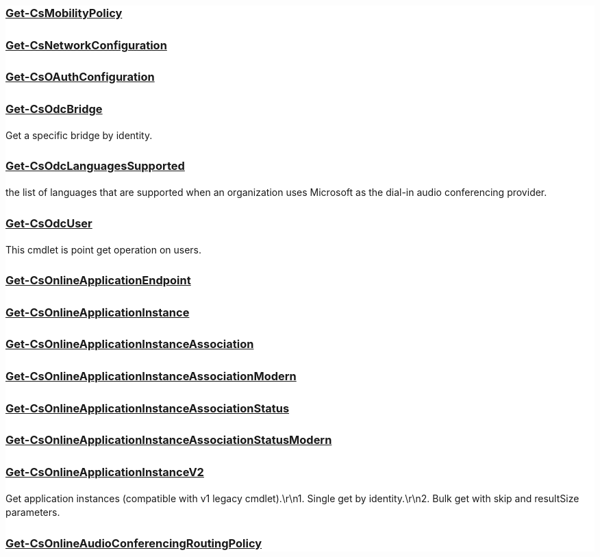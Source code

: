 ### [Get-CsMobilityPolicy](Get-CsMobilityPolicy.md)


### [Get-CsNetworkConfiguration](Get-CsNetworkConfiguration.md)


### [Get-CsOAuthConfiguration](Get-CsOAuthConfiguration.md)


### [Get-CsOdcBridge](Get-CsOdcBridge.md)
Get a specific bridge by identity.

### [Get-CsOdcLanguagesSupported](Get-CsOdcLanguagesSupported.md)
the list of languages that are supported when an organization uses Microsoft as the dial-in audio conferencing provider.

### [Get-CsOdcUser](Get-CsOdcUser.md)
This cmdlet is point get operation on users.

### [Get-CsOnlineApplicationEndpoint](Get-CsOnlineApplicationEndpoint.md)


### [Get-CsOnlineApplicationInstance](Get-CsOnlineApplicationInstance.md)


### [Get-CsOnlineApplicationInstanceAssociation](Get-CsOnlineApplicationInstanceAssociation.md)


### [Get-CsOnlineApplicationInstanceAssociationModern](Get-CsOnlineApplicationInstanceAssociationModern.md)


### [Get-CsOnlineApplicationInstanceAssociationStatus](Get-CsOnlineApplicationInstanceAssociationStatus.md)


### [Get-CsOnlineApplicationInstanceAssociationStatusModern](Get-CsOnlineApplicationInstanceAssociationStatusModern.md)


### [Get-CsOnlineApplicationInstanceV2](Get-CsOnlineApplicationInstanceV2.md)
Get application instances (compatible with v1 legacy cmdlet).\r\n1.
Single get by identity.\r\n2.
Bulk get with skip and resultSize parameters.

### [Get-CsOnlineAudioConferencingRoutingPolicy](Get-CsOnlineAudioConferencingRoutingPolicy.md)
